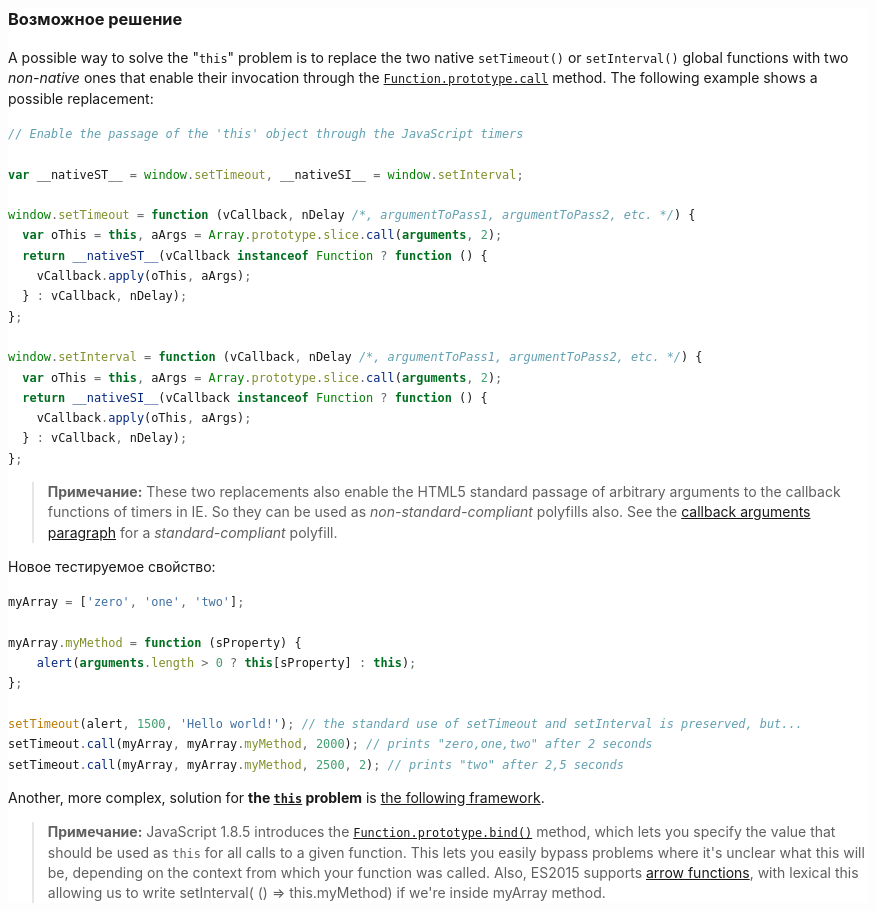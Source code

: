 ### Возможное решение

A possible way to solve the "`this`" problem is to replace the two native `setTimeout()` or `setInterval()` global functions with two _non-native_ ones that enable their invocation through the [`Function.prototype.call`](/ru/docs/JavaScript/Reference/Global_Objects/Function/call) method. The following example shows a possible replacement:

```js
// Enable the passage of the 'this' object through the JavaScript timers

var __nativeST__ = window.setTimeout, __nativeSI__ = window.setInterval;

window.setTimeout = function (vCallback, nDelay /*, argumentToPass1, argumentToPass2, etc. */) {
  var oThis = this, aArgs = Array.prototype.slice.call(arguments, 2);
  return __nativeST__(vCallback instanceof Function ? function () {
    vCallback.apply(oThis, aArgs);
  } : vCallback, nDelay);
};

window.setInterval = function (vCallback, nDelay /*, argumentToPass1, argumentToPass2, etc. */) {
  var oThis = this, aArgs = Array.prototype.slice.call(arguments, 2);
  return __nativeSI__(vCallback instanceof Function ? function () {
    vCallback.apply(oThis, aArgs);
  } : vCallback, nDelay);
};
```

> **Примечание:** These two replacements also enable the HTML5 standard passage of arbitrary arguments to the callback functions of timers in IE. So they can be used as _non-standard-compliant_ polyfills also. See the [callback arguments paragraph](#Callback_arguments) for a _standard-compliant_ polyfill.

Новое тестируемое свойство:

```js
myArray = ['zero', 'one', 'two'];

myArray.myMethod = function (sProperty) {
    alert(arguments.length > 0 ? this[sProperty] : this);
};

setTimeout(alert, 1500, 'Hello world!'); // the standard use of setTimeout and setInterval is preserved, but...
setTimeout.call(myArray, myArray.myMethod, 2000); // prints "zero,one,two" after 2 seconds
setTimeout.call(myArray, myArray.myMethod, 2500, 2); // prints "two" after 2,5 seconds
```

Another, more complex, solution for **the [`this`](/ru/docs/Web/JavaScript/Reference/Operators/this) problem** is [the following framework](#A_little_framework).

> **Примечание:** JavaScript 1.8.5 introduces the [`Function.prototype.bind()`](/en-US/docs/Web/JavaScript/Reference/Global_Objects/Function/bind) method, which lets you specify the value that should be used as `this` for all calls to a given function. This lets you easily bypass problems where it's unclear what this will be, depending on the context from which your function was called. Also, ES2015 supports [arrow functions](/ru/docs/Web/JavaScript/Reference/Functions/Arrow_functions), with lexical this allowing us to write setInterval( () => this.myMethod) if we're inside myArray method.
